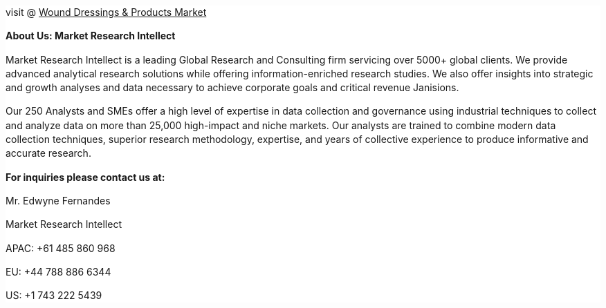 visit&nbsp;@</strong>&nbsp;</span><span class="font-[700]"><a href="https://www.marketresearchintellect.com/product/global-wound-dressings-products-market/?utm_source=Linkedin&utm_medium=867" target="_blank" data-tracking-control-name="article-ssr-frontend-pulse_little-text-block" data-tracking-will-navigate="" data-test-link="">Wound Dressings & Products Market</a></span></p><p><strong><span class="font-[700]">About Us: Market Research Intellect</span></strong></p><p><span class="">Market Research Intellect is a leading Global Research and Consulting firm servicing over 5000+ global clients. We provide advanced analytical research solutions while offering information-enriched research studies.&nbsp;</span>We also offer insights into strategic and growth analyses and data necessary to achieve corporate goals and critical revenue Janisions.</p><p><span class="">Our 250 Analysts and SMEs offer a high level of expertise in data collection and governance using industrial techniques to collect and analyze data on more than 25,000 high-impact and niche markets. Our analysts are trained to combine modern data collection techniques, superior research methodology, expertise, and years of collective experience to produce informative and accurate research.</span></p><p><strong>For inquiries please contact us at:</strong></p><p>Mr. Edwyne Fernandes</p><p>Market Research Intellect</p><p>APAC: +61 485 860 968</p><p>EU: +44 788 886 6344</p><p>US: +1 743 222 5439</p>